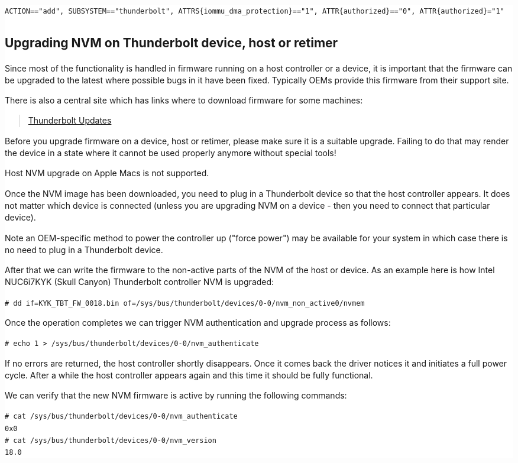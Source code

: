     ACTION=="add", SUBSYSTEM=="thunderbolt", ATTRS{iommu_dma_protection}=="1", ATTR{authorized}=="0", ATTR{authorized}="1"

## Upgrading NVM on Thunderbolt device, host or retimer

Since most of the functionality is handled in firmware running on a host
controller or a device, it is important that the firmware can be
upgraded to the latest where possible bugs in it have been fixed.
Typically OEMs provide this firmware from their support site.

There is also a central site which has links where to download firmware
for some machines:

> [Thunderbolt Updates](https://thunderbolttechnology.net/updates)

Before you upgrade firmware on a device, host or retimer, please make
sure it is a suitable upgrade. Failing to do that may render the device
in a state where it cannot be used properly anymore without special
tools!

Host NVM upgrade on Apple Macs is not supported.

Once the NVM image has been downloaded, you need to plug in a
Thunderbolt device so that the host controller appears. It does not
matter which device is connected (unless you are upgrading NVM on a
device - then you need to connect that particular device).

Note an OEM-specific method to power the controller up (\"force power\")
may be available for your system in which case there is no need to plug
in a Thunderbolt device.

After that we can write the firmware to the non-active parts of the NVM
of the host or device. As an example here is how Intel NUC6i7KYK (Skull
Canyon) Thunderbolt controller NVM is upgraded:

    # dd if=KYK_TBT_FW_0018.bin of=/sys/bus/thunderbolt/devices/0-0/nvm_non_active0/nvmem

Once the operation completes we can trigger NVM authentication and
upgrade process as follows:

    # echo 1 > /sys/bus/thunderbolt/devices/0-0/nvm_authenticate

If no errors are returned, the host controller shortly disappears. Once
it comes back the driver notices it and initiates a full power cycle.
After a while the host controller appears again and this time it should
be fully functional.

We can verify that the new NVM firmware is active by running the
following commands:

    # cat /sys/bus/thunderbolt/devices/0-0/nvm_authenticate
    0x0
    # cat /sys/bus/thunderbolt/devices/0-0/nvm_version
    18.0
